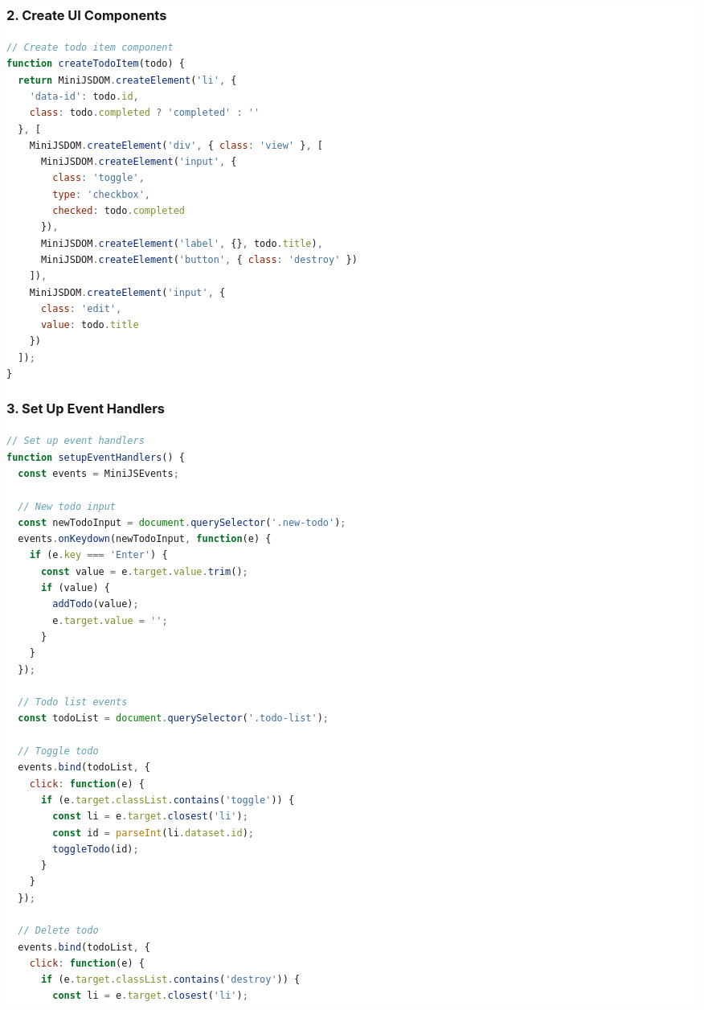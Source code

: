 ### 2. Create UI Components

```javascript
// Create todo item component
function createTodoItem(todo) {
  return MiniJSDOM.createElement('li', {
    'data-id': todo.id,
    class: todo.completed ? 'completed' : ''
  }, [
    MiniJSDOM.createElement('div', { class: 'view' }, [
      MiniJSDOM.createElement('input', {
        class: 'toggle',
        type: 'checkbox',
        checked: todo.completed
      }),
      MiniJSDOM.createElement('label', {}, todo.title),
      MiniJSDOM.createElement('button', { class: 'destroy' })
    ]),
    MiniJSDOM.createElement('input', {
      class: 'edit',
      value: todo.title
    })
  ]);
}
```

### 3. Set Up Event Handlers

```javascript
// Set up event handlers
function setupEventHandlers() {
  const events = MiniJSEvents;
  
  // New todo input
  const newTodoInput = document.querySelector('.new-todo');
  events.onKeydown(newTodoInput, function(e) {
    if (e.key === 'Enter') {
      const value = e.target.value.trim();
      if (value) {
        addTodo(value);
        e.target.value = '';
      }
    }
  });
  
  // Todo list events
  const todoList = document.querySelector('.todo-list');
  
  // Toggle todo
  events.bind(todoList, {
    click: function(e) {
      if (e.target.classList.contains('toggle')) {
        const li = e.target.closest('li');
        const id = parseInt(li.dataset.id);
        toggleTodo(id);
      }
    }
  });
  
  // Delete todo
  events.bind(todoList, {
    click: function(e) {
      if (e.target.classList.contains('destroy')) {
        const li = e.target.closest('li');
```
